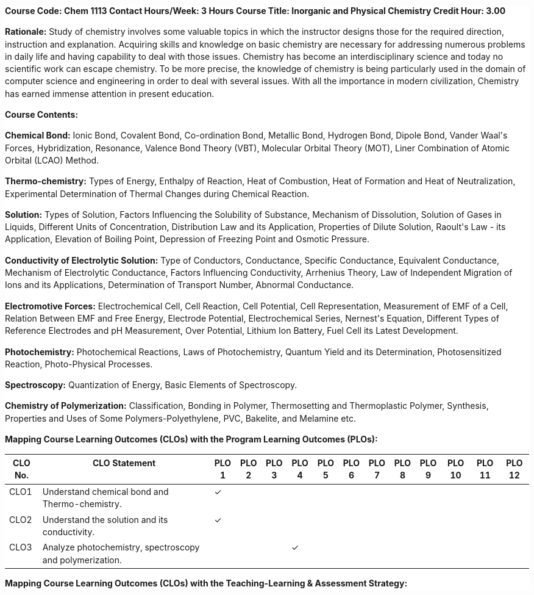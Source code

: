**Course Code: Chem 1113  Contact Hours/Week: 3 Hours Course Title: Inorganic and Physical Chemistry  Credit Hour: 3.00** 

**Rationale:** Study of chemistry involves some valuable topics in which the instructor designs those for the required  direction,  instruction  and  explanation.  Acquiring  skills  and  knowledge  on  basic  chemistry  are necessary for addressing numerous problems in daily life and having capability to deal with those issues. Chemistry has become an interdisciplinary science and today no scientific work can escape chemistry. To be more precise, the knowledge of chemistry is being particularly used in the domain of computer science and engineering in order to deal with several issues. With all the importance in modern civilization, Chemistry has earned immense attention in present education. 

**Course Contents:** 

**Chemical Bond:** Ionic Bond, Covalent Bond, Co-ordination Bond, Metallic Bond, Hydrogen Bond, Dipole Bond, Vander Waal's Forces, Hybridization, Resonance, Valence Bond Theory (VBT), Molecular Orbital Theory (MOT), Liner Combination of Atomic Orbital (LCAO) Method. 

**Thermo-chemistry:** Types of Energy, Enthalpy of Reaction, Heat of Combustion, Heat of Formation and Heat of Neutralization, Experimental Determination of Thermal Changes during Chemical Reaction. 

**Solution:** Types of Solution, Factors Influencing the Solubility of Substance, Mechanism of Dissolution, Solution  of  Gases  in  Liquids,  Different  Units  of  Concentration,  Distribution  Law  and  its  Application, Properties of Dilute Solution, Raoult's Law - its Application, Elevation of Boiling Point, Depression of Freezing Point and Osmotic Pressure. 

**Conductivity of Electrolytic Solution:** Type of Conductors, Conductance, Specific Conductance, Equivalent Conductance, Mechanism of Electrolytic Conductance, Factors Influencing Conductivity, Arrhenius Theory, Law of Independent Migration of Ions and its Applications, Determination of Transport Number, Abnormal Conductance. 

**Electromotive  Forces:**  Electrochemical  Cell,  Cell  Reaction,  Cell  Potential,  Cell  Representation, Measurement of EMF of a Cell, Relation Between EMF and Free Energy, Electrode Potential, Electrochemical Series, Nernest's Equation, Different Types of Reference Electrodes and pH Measurement, Over Potential, Lithium Ion Battery, Fuel Cell its Latest Development. 

**Photochemistry:** Photochemical Reactions, Laws of Photochemistry, Quantum Yield and its Determination, Photosensitized Reaction, Photo-Physical Processes. 

**Spectroscopy:** Quantization of Energy, Basic Elements of Spectroscopy. 

**Chemistry  of  Polymerization:**  Classification,  Bonding  in  Polymer,  Thermosetting  and  Thermoplastic Polymer, Synthesis, Properties and Uses of Some Polymers-Polyethylene, PVC, Bakelite, and Melamine etc. 

**Mapping Course Learning Outcomes (CLOs) with the Program Learning Outcomes (PLOs):** 



|CLO No. |CLO Statement |PLO1 |PLO2 |PLO3 |PLO4 |PLO5 |PLO6 |PLO7 |PLO8 |PLO9 |PLO10 |PLO11 |PLO12 |
| - | - | - | - | - | - | - | - | - | - | - | - | - | - |
|CLO1 |Understand chemical bond and Thermo-chemistry. |✓ ||||||||||||
|CLO2 |Understand the solution and its conductivity. |✓ ||||||||||||
|CLO3 |Analyze photochemistry, spectroscopy and polymerization. ||||✓ |||||||||
**Mapping Course Learning Outcomes (CLOs) with the Teaching-Learning & Assessment Strategy:** 
